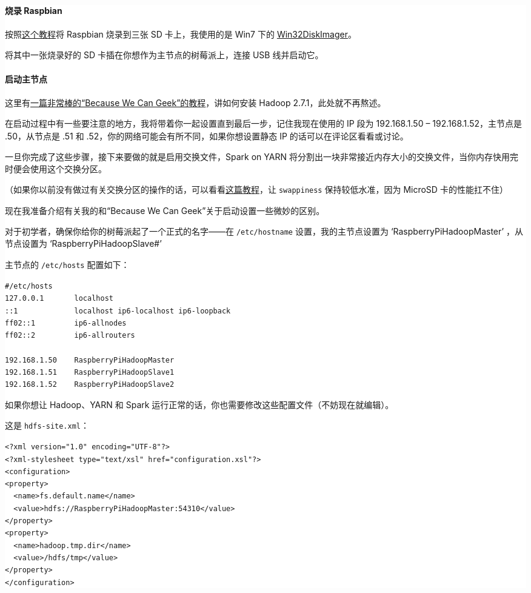 
#### 烧录 Raspbian


按照[这个教程](https://www.raspberrypi.org/downloads/raspbian/)将 Raspbian 烧录到三张 SD 卡上，我使用的是 Win7 下的 [Win32DiskImager](https://sourceforge.net/projects/win32diskimager/)。


将其中一张烧录好的 SD 卡插在你想作为主节点的树莓派上，连接 USB 线并启动它。


#### 启动主节点


这里有[一篇非常棒的“Because We Can Geek”的教程](http://www.becausewecangeek.com/building-a-raspberry-pi-hadoop-cluster-part-1/)，讲如何安装 Hadoop 2.7.1，此处就不再熬述。


在启动过程中有一些要注意的地方，我将带着你一起设置直到最后一步，记住我现在使用的 IP 段为 192.168.1.50 – 192.168.1.52，主节点是 .50，从节点是 .51 和 .52，你的网络可能会有所不同，如果你想设置静态 IP 的话可以在评论区看看或讨论。


一旦你完成了这些步骤，接下来要做的就是启用交换文件，Spark on YARN 将分割出一块非常接近内存大小的交换文件，当你内存快用完时便会使用这个交换分区。


（如果你以前没有做过有关交换分区的操作的话，可以看看[这篇教程](https://www.digitalocean.com/community/tutorials/how-to-add-swap-on-ubuntu-14-04)，让 `swappiness` 保持较低水准，因为 MicroSD 卡的性能扛不住）


现在我准备介绍有关我的和“Because We Can Geek”关于启动设置一些微妙的区别。


对于初学者，确保你给你的树莓派起了一个正式的名字——在 `/etc/hostname` 设置，我的主节点设置为 ‘RaspberryPiHadoopMaster’ ，从节点设置为 ‘RaspberryPiHadoopSlave#’


主节点的 `/etc/hosts` 配置如下：



```
#/etc/hosts
127.0.0.1       localhost
::1             localhost ip6-localhost ip6-loopback
ff02::1         ip6-allnodes
ff02::2         ip6-allrouters

192.168.1.50    RaspberryPiHadoopMaster
192.168.1.51    RaspberryPiHadoopSlave1
192.168.1.52    RaspberryPiHadoopSlave2

```

如果你想让 Hadoop、YARN 和 Spark 运行正常的话，你也需要修改这些配置文件（不妨现在就编辑）。


这是 `hdfs-site.xml`：



```
<?xml version="1.0" encoding="UTF-8"?>
<?xml-stylesheet type="text/xsl" href="configuration.xsl"?>
<configuration>
<property>  
  <name>fs.default.name</name>
  <value>hdfs://RaspberryPiHadoopMaster:54310</value>
</property>  
<property>  
  <name>hadoop.tmp.dir</name>
  <value>/hdfs/tmp</value>
</property>  
</configuration>

```
